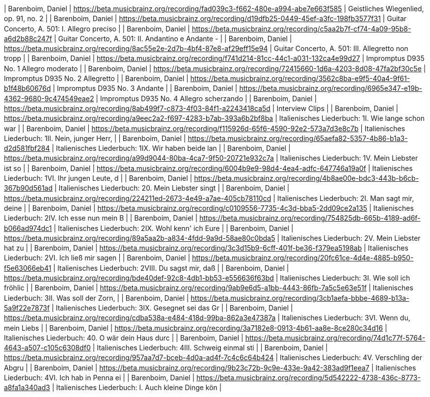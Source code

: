| Barenboim, Daniel               | <https://beta.musicbrainz.org/recording/fad039c3-f662-480e-a994-abe7e663f585> | Geistliches Wiegenlied, op. 91, no. 2                                            |
| Barenboim, Daniel               | <https://beta.musicbrainz.org/recording/d19dfb25-0449-45ef-a3fc-198fb3577f31> | Guitar Concerto, A. 501: I. Allegro preciso                                      |
| Barenboim, Daniel               | <https://beta.musicbrainz.org/recording/c5aa2b7f-cf74-4a09-95b8-a6d2b88c247f> | Guitar Concerto, A. 501: II. Andantino e Andante -                               |
| Barenboim, Daniel               | <https://beta.musicbrainz.org/recording/8ac55e2e-2d7b-4bf4-87e8-af29eff15e94> | Guitar Concerto, A. 501: III. Allegretto non tropp                               |
| Barenboim, Daniel               | <https://beta.musicbrainz.org/recording/f741d214-81cc-44c1-a031-132ca4e99d27> | Impromptus D935 No. 1 Allegro moderato                                           |
| Barenboim, Daniel               | <https://beta.musicbrainz.org/recording/72415660-1d6a-4203-8d08-47fa2bf30c5e> | Impromptus D935 No. 2 Allegretto                                                 |
| Barenboim, Daniel               | <https://beta.musicbrainz.org/recording/3562c8ba-e9f5-40a4-9f61-b1f48b60676d> | Impromptus D935 No. 3 Andante                                                    |
| Barenboim, Daniel               | <https://beta.musicbrainz.org/recording/6965e347-e19b-4362-9680-9c474549eae2> | Impromptus D935 No. 4 Allegro scherzando                                         |
| Barenboim, Daniel               | <https://beta.musicbrainz.org/recording/8ab499f7-c873-4f03-84f1-a2243418ca5d> | Interview Clips                                                                  |
| Barenboim, Daniel               | <https://beta.musicbrainz.org/recording/a9eec2a2-f697-4283-b7ab-393a6b2bf8ba> | Italienisches Liederbuch: 1I. Wie lange schon war                                |
| Barenboim, Daniel               | <https://beta.musicbrainz.org/recording/f115926d-65f6-4590-92e2-573a7d3e8c7b> | Italienisches Liederbuch: 1II. Nein, junger Herr,                                |
| Barenboim, Daniel               | <https://beta.musicbrainz.org/recording/65aefa82-5357-4b86-b1a3-d2d581fbf284> | Italienisches Liederbuch: 1IX. Wir haben beide lan                               |
| Barenboim, Daniel               | <https://beta.musicbrainz.org/recording/a99d9044-80ba-4ca7-9f50-20721e932c7a> | Italienisches Liederbuch: 1V. Mein Liebster ist so                               |
| Barenboim, Daniel               | <https://beta.musicbrainz.org/recording/6004b9e9-98d4-4ea4-adfc-647746a19a0f> | Italienisches Liederbuch: 1VI. Ihr jungen Leute, d                               |
| Barenboim, Daniel               | <https://beta.musicbrainz.org/recording/4b8ae00e-bdc3-443b-b6cb-367b90d561ad> | Italienisches Liederbuch: 20. Mein Liebster singt                                |
| Barenboim, Daniel               | <https://beta.musicbrainz.org/recording/224211ed-2673-4e49-a7ae-405cb78110cd> | Italienisches Liederbuch: 2I. Man sagt mir, deine                                |
| Barenboim, Daniel               | <https://beta.musicbrainz.org/recording/c0109556-7735-4c3d-bba5-2dd09ce2a135> | Italienisches Liederbuch: 2IV. Ich esse nun mein B                               |
| Barenboim, Daniel               | <https://beta.musicbrainz.org/recording/754825db-665b-4189-ad6f-b066ad974dc1> | Italienisches Liederbuch: 2IX. Wohl kenn' ich Eure                               |
| Barenboim, Daniel               | <https://beta.musicbrainz.org/recording/89a5aa2b-a834-4fdd-9a9d-58ae80c0bda5> | Italienisches Liederbuch: 2V. Mein Liebster hat zu                               |
| Barenboim, Daniel               | <https://beta.musicbrainz.org/recording/3c3d15b9-6cff-401f-be36-f379ea5198ab> | Italienisches Liederbuch: 2VI. Ich ließ mir sagen                                |
| Barenboim, Daniel               | <https://beta.musicbrainz.org/recording/20fc61ce-4d4e-4885-b950-f5e63066eb41> | Italienisches Liederbuch: 2VIII. Du sagst mir, daß                               |
| Barenboim, Daniel               | <https://beta.musicbrainz.org/recording/bde40def-92c8-4db1-bb53-e556636f63bd> | Italienisches Liederbuch: 3I. Wie soll ich fröhlic                               |
| Barenboim, Daniel               | <https://beta.musicbrainz.org/recording/9ab9e6d5-a1bb-4443-86fb-7a5c5e63e51f> | Italienisches Liederbuch: 3II. Was soll der Zorn,                                |
| Barenboim, Daniel               | <https://beta.musicbrainz.org/recording/3cb1aefa-bbbe-4689-b13a-5a9f22e7873f> | Italienisches Liederbuch: 3IX. Gesegnet sei das Gr                               |
| Barenboim, Daniel               | <https://beta.musicbrainz.org/recording/cdba538a-e484-418d-99ba-862a3e47387a> | Italienisches Liederbuch: 3VI. Wenn du, mein Liebs                               |
| Barenboim, Daniel               | <https://beta.musicbrainz.org/recording/3a7182e8-0913-4b61-aa8e-8ce280c34d16> | Italienisches Liederbuch: 40. O wär dein Haus durc                               |
| Barenboim, Daniel               | <https://beta.musicbrainz.org/recording/74d1c77f-5764-4643-a507-c105c6308df0> | Italienisches Liederbuch: 4III. Schweig einmal sti                               |
| Barenboim, Daniel               | <https://beta.musicbrainz.org/recording/957aa7d7-bceb-4d0a-ad4f-7c4c6c64b424> | Italienisches Liederbuch: 4V. Verschling der Abgru                               |
| Barenboim, Daniel               | <https://beta.musicbrainz.org/recording/9b23c72b-9c9e-433e-9a42-383ad9f1eea7> | Italienisches Liederbuch: 4VI. Ich hab in Penna ei                               |
| Barenboim, Daniel               | <https://beta.musicbrainz.org/recording/5d542222-4738-436c-8773-a8fa1a340ad3> | Italienisches Liederbuch: I. Auch kleine Dinge kön                               |